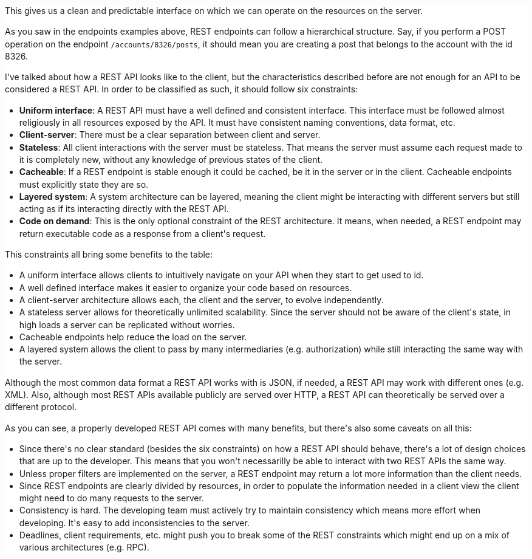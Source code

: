 This gives us a clean and predictable interface on which we can operate on the resources on the server.

As you saw in the endpoints examples above, REST endpoints can follow a hierarchical structure. Say, if you perform a POST operation on the endpoint `/accounts/8326/posts`, it should mean you are creating a post that belongs to the account with the id 8326.

I've talked about how a REST API looks like to the client, but the characteristics described before are not enough for an API to be considered a REST API. In order to be classified as such, it should follow six constraints:

  * **Uniform interface**: A REST API must have a well defined and consistent interface. This interface must be followed almost religiously in all resources exposed by the API. It must have consistent naming conventions, data format, etc.
  * **Client-server**: There must be a clear separation between client and server.
  * **Stateless**: All client interactions with the server must be stateless. That means the server must assume each request made to it is completely new, without any knowledge of previous states of the client.
  * **Cacheable**: If a REST endpoint is stable enough it could be cached, be it in the server or in the client. Cacheable endpoints must explicitly state they are so.
  * **Layered system**: A system architecture can be layered, meaning the client might be interacting with different servers but still acting as if its interacting directly with the REST API.
  * **Code on demand**: This is the only optional constraint of the REST architecture. It means, when needed, a REST endpoint may return executable code as a response from a client's request.

This constraints all bring some benefits to the table:

  * A uniform interface allows clients to intuitively navigate on your API when they start to get used to id.
  * A well defined interface makes it easier to organize your code based on resources.
  * A client-server architecture allows each, the client and the server, to evolve independently.
  * A stateless server allows for theoretically unlimited scalability. Since the server should not be aware of the client's state, in high loads a server can be replicated without worries.
  * Cacheable endpoints help reduce the load on the server.
  * A layered system allows the client to pass by many intermediaries (e.g. authorization) while still interacting the same way with the server.

Although the most common data format a REST API works with is JSON, if needed, a REST API may work with different ones (e.g. XML). Also, although most REST APIs available publicly are served over HTTP, a REST API can theoretically be served over a different protocol.

As you can see, a properly developed REST API comes with many benefits, but there's also some caveats on all this:

  * Since there's no clear standard (besides the six constraints) on how a REST API should behave, there's a lot of design choices that are up to the developer. This means that you won't necessarilly be able to interact with two REST APIs the same way.
  * Unless proper filters are implemented on the server, a REST endpoint may return a lot more information than the client needs.
  * Since REST endpoints are clearly divided by resources, in order to populate the information needed in a client view the client might need to do many requests to the server.
  * Consistency is hard. The developing team must actively try to maintain consistency which means more effort when developing. It's easy to add inconsistencies to the server.
  * Deadlines, client requirements, etc. might push you to break some of the REST constraints which might end up on a mix of various architectures (e.g. RPC).
